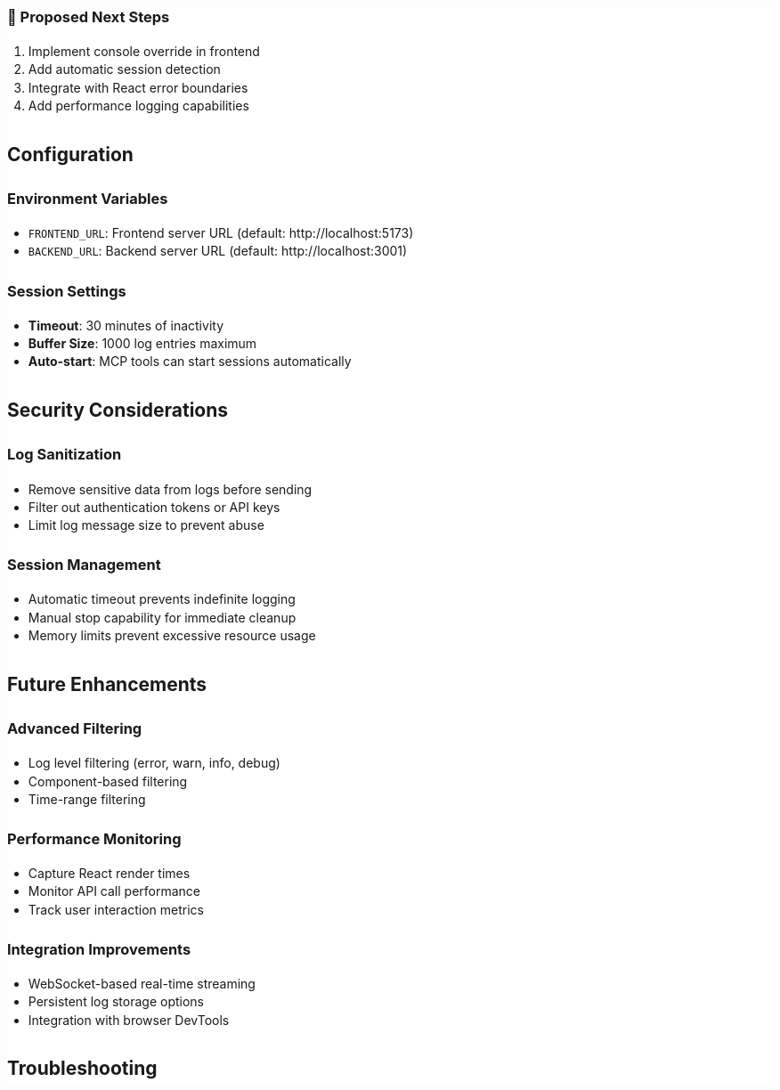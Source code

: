 ### 🔄 Proposed Next Steps
1. Implement console override in frontend
2. Add automatic session detection
3. Integrate with React error boundaries
4. Add performance logging capabilities

## Configuration

### Environment Variables
- `FRONTEND_URL`: Frontend server URL (default: http://localhost:5173)
- `BACKEND_URL`: Backend server URL (default: http://localhost:3001)

### Session Settings
- **Timeout**: 30 minutes of inactivity
- **Buffer Size**: 1000 log entries maximum
- **Auto-start**: MCP tools can start sessions automatically

## Security Considerations

### Log Sanitization
- Remove sensitive data from logs before sending
- Filter out authentication tokens or API keys
- Limit log message size to prevent abuse

### Session Management
- Automatic timeout prevents indefinite logging
- Manual stop capability for immediate cleanup
- Memory limits prevent excessive resource usage

## Future Enhancements

### Advanced Filtering
- Log level filtering (error, warn, info, debug)
- Component-based filtering
- Time-range filtering

### Performance Monitoring
- Capture React render times
- Monitor API call performance
- Track user interaction metrics

### Integration Improvements
- WebSocket-based real-time streaming
- Persistent log storage options
- Integration with browser DevTools

## Troubleshooting

